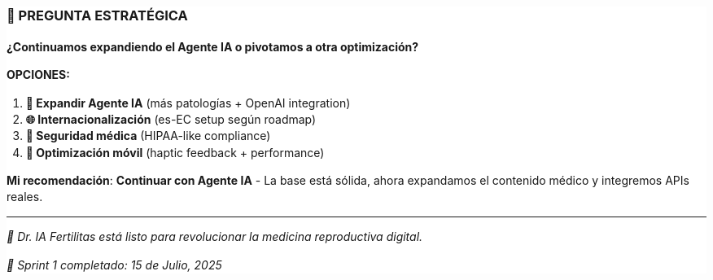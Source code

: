 ### **🚀 PREGUNTA ESTRATÉGICA**
**¿Continuamos expandiendo el Agente IA o pivotamos a otra optimización?**

**OPCIONES:**
1. **🤖 Expandir Agente IA** (más patologías + OpenAI integration)
2. **🌐 Internacionalización** (es-EC setup según roadmap)
3. **🔐 Seguridad médica** (HIPAA-like compliance)
4. **📱 Optimización móvil** (haptic feedback + performance)

**Mi recomendación**: **Continuar con Agente IA** - La base está sólida, ahora expandamos el contenido médico y integremos APIs reales.

---

*🤖 Dr. IA Fertilitas está listo para revolucionar la medicina reproductiva digital.*

*📅 Sprint 1 completado: 15 de Julio, 2025*

